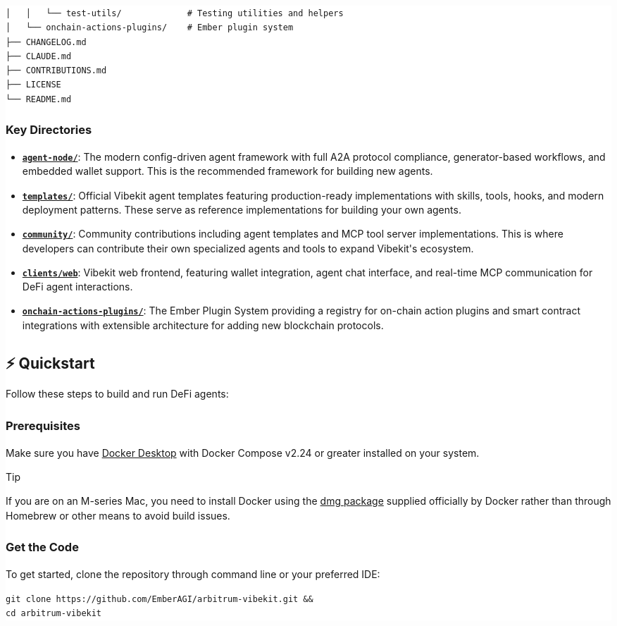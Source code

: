 ```
│   │   └── test-utils/             # Testing utilities and helpers
│   └── onchain-actions-plugins/    # Ember plugin system
├── CHANGELOG.md
├── CLAUDE.md
├── CONTRIBUTIONS.md
├── LICENSE
└── README.md
```

### Key Directories

- **[`agent-node/`](https://github.com/EmberAGI/arbitrum-vibekit/tree/main/typescript/lib/agent-node)**: The modern config-driven agent framework with full A2A protocol compliance, generator-based workflows, and embedded wallet support. This is the recommended framework for building new agents.

- **[`templates/`](https://github.com/EmberAGI/arbitrum-vibekit/tree/main/typescript/templates)**: Official Vibekit agent templates featuring production-ready implementations with skills, tools, hooks, and modern deployment patterns. These serve as reference implementations for building your own agents.

- **[`community/`](https://github.com/EmberAGI/arbitrum-vibekit/tree/main/typescript/community)**: Community contributions including agent templates and MCP tool server implementations. This is where developers can contribute their own specialized agents and tools to expand Vibekit's ecosystem.

- **[`clients/web`](https://github.com/EmberAGI/arbitrum-vibekit/tree/main/typescript/clients/web)**: Vibekit web frontend, featuring wallet integration, agent chat interface, and real-time MCP communication for DeFi agent interactions.

- **[`onchain-actions-plugins/`](https://github.com/EmberAGI/arbitrum-vibekit/tree/main/typescript/onchain-actions-plugins)**: The Ember Plugin System providing a registry for on-chain action plugins and smart contract integrations with extensible architecture for adding new blockchain protocols.

## ⚡ Quickstart

Follow these steps to build and run DeFi agents:

### Prerequisites

Make sure you have [Docker Desktop](https://www.docker.com/products/docker-desktop/) with Docker Compose v2.24 or greater installed on your system.

> [!TIP]
> If you are on an M-series Mac, you need to install Docker using the [dmg package](https://docs.docker.com/desktop/setup/install/mac-install/) supplied officially by Docker rather than through Homebrew or other means to avoid build issues.

### Get the Code

To get started, clone the repository through command line or your preferred IDE:

```
git clone https://github.com/EmberAGI/arbitrum-vibekit.git &&
cd arbitrum-vibekit
```
